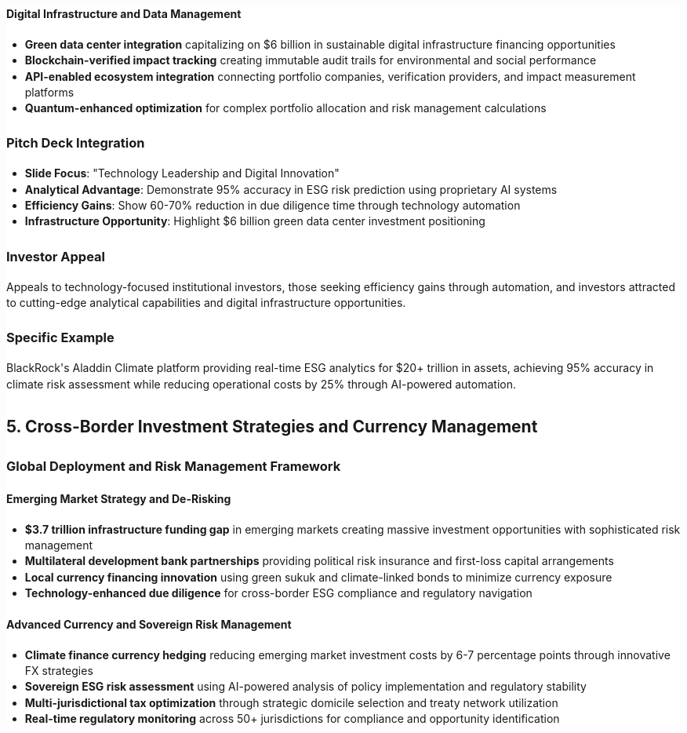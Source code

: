 #### Digital Infrastructure and Data Management
- **Green data center integration** capitalizing on $6 billion in sustainable digital infrastructure financing opportunities
- **Blockchain-verified impact tracking** creating immutable audit trails for environmental and social performance
- **API-enabled ecosystem integration** connecting portfolio companies, verification providers, and impact measurement platforms
- **Quantum-enhanced optimization** for complex portfolio allocation and risk management calculations

### Pitch Deck Integration
- **Slide Focus**: "Technology Leadership and Digital Innovation"
- **Analytical Advantage**: Demonstrate 95% accuracy in ESG risk prediction using proprietary AI systems
- **Efficiency Gains**: Show 60-70% reduction in due diligence time through technology automation
- **Infrastructure Opportunity**: Highlight $6 billion green data center investment positioning

### Investor Appeal
Appeals to technology-focused institutional investors, those seeking efficiency gains through automation, and investors attracted to cutting-edge analytical capabilities and digital infrastructure opportunities.

### Specific Example
BlackRock's Aladdin Climate platform providing real-time ESG analytics for $20+ trillion in assets, achieving 95% accuracy in climate risk assessment while reducing operational costs by 25% through AI-powered automation.

## 5. Cross-Border Investment Strategies and Currency Management

### Global Deployment and Risk Management Framework

#### Emerging Market Strategy and De-Risking
- **$3.7 trillion infrastructure funding gap** in emerging markets creating massive investment opportunities with sophisticated risk management
- **Multilateral development bank partnerships** providing political risk insurance and first-loss capital arrangements
- **Local currency financing innovation** using green sukuk and climate-linked bonds to minimize currency exposure
- **Technology-enhanced due diligence** for cross-border ESG compliance and regulatory navigation

#### Advanced Currency and Sovereign Risk Management
- **Climate finance currency hedging** reducing emerging market investment costs by 6-7 percentage points through innovative FX strategies
- **Sovereign ESG risk assessment** using AI-powered analysis of policy implementation and regulatory stability
- **Multi-jurisdictional tax optimization** through strategic domicile selection and treaty network utilization
- **Real-time regulatory monitoring** across 50+ jurisdictions for compliance and opportunity identification
